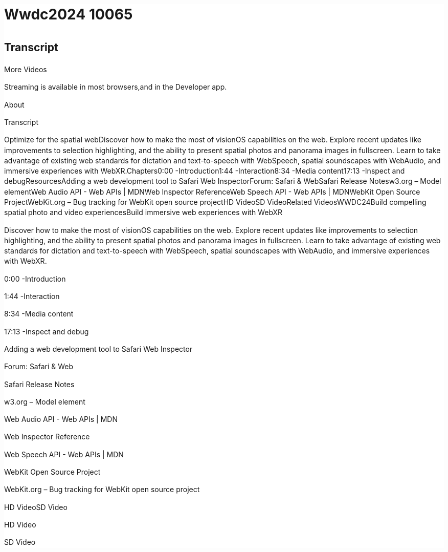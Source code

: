 # Wwdc2024 10065

## Transcript

More Videos

Streaming is available in most browsers,and in the Developer app.

About

Transcript

Optimize for the spatial webDiscover how to make the most of visionOS capabilities on the web. Explore recent updates like improvements to selection highlighting, and the ability to present spatial photos and panorama images in fullscreen. Learn to take advantage of existing web standards for dictation and text-to-speech with WebSpeech, spatial soundscapes with WebAudio, and immersive experiences with WebXR.Chapters0:00 -Introduction1:44 -Interaction8:34 -Media content17:13 -Inspect and debugResourcesAdding a web development tool to Safari Web InspectorForum: Safari & WebSafari Release Notesw3.org – Model elementWeb Audio API - Web APIs | MDNWeb Inspector ReferenceWeb Speech API - Web APIs | MDNWebKit Open Source ProjectWebKit.org – Bug tracking for WebKit open source projectHD VideoSD VideoRelated VideosWWDC24Build compelling spatial photo and video experiencesBuild immersive web experiences with WebXR

Discover how to make the most of visionOS capabilities on the web. Explore recent updates like improvements to selection highlighting, and the ability to present spatial photos and panorama images in fullscreen. Learn to take advantage of existing web standards for dictation and text-to-speech with WebSpeech, spatial soundscapes with WebAudio, and immersive experiences with WebXR.

0:00 -Introduction

1:44 -Interaction

8:34 -Media content

17:13 -Inspect and debug

Adding a web development tool to Safari Web Inspector

Forum: Safari & Web

Safari Release Notes

w3.org – Model element

Web Audio API - Web APIs | MDN

Web Inspector Reference

Web Speech API - Web APIs | MDN

WebKit Open Source Project

WebKit.org – Bug tracking for WebKit open source project

HD VideoSD Video

HD Video

SD Video
